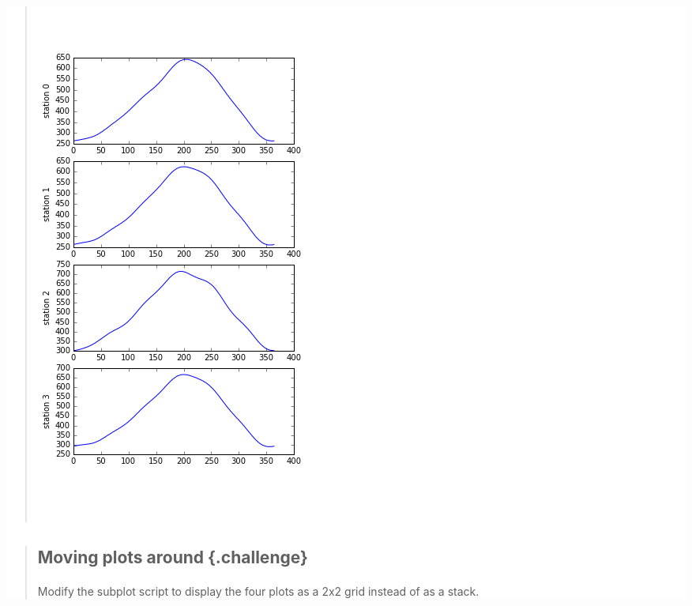 >![Temperature at each Station as Subplots](fig/01-numpy-subplots.png)


> ## Moving plots around {.challenge}
>
> Modify the subplot script to display the four plots as a 2x2 grid instead of as a stack.
